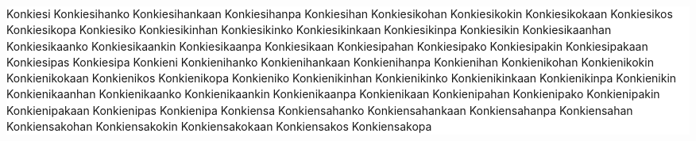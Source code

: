 Konkiesi
Konkiesihanko
Konkiesihankaan
Konkiesihanpa
Konkiesihan
Konkiesikohan
Konkiesikokin
Konkiesikokaan
Konkiesikos
Konkiesikopa
Konkiesiko
Konkiesikinhan
Konkiesikinko
Konkiesikinkaan
Konkiesikinpa
Konkiesikin
Konkiesikaanhan
Konkiesikaanko
Konkiesikaankin
Konkiesikaanpa
Konkiesikaan
Konkiesipahan
Konkiesipako
Konkiesipakin
Konkiesipakaan
Konkiesipas
Konkiesipa
Konkieni
Konkienihanko
Konkienihankaan
Konkienihanpa
Konkienihan
Konkienikohan
Konkienikokin
Konkienikokaan
Konkienikos
Konkienikopa
Konkieniko
Konkienikinhan
Konkienikinko
Konkienikinkaan
Konkienikinpa
Konkienikin
Konkienikaanhan
Konkienikaanko
Konkienikaankin
Konkienikaanpa
Konkienikaan
Konkienipahan
Konkienipako
Konkienipakin
Konkienipakaan
Konkienipas
Konkienipa
Konkiensa
Konkiensahanko
Konkiensahankaan
Konkiensahanpa
Konkiensahan
Konkiensakohan
Konkiensakokin
Konkiensakokaan
Konkiensakos
Konkiensakopa